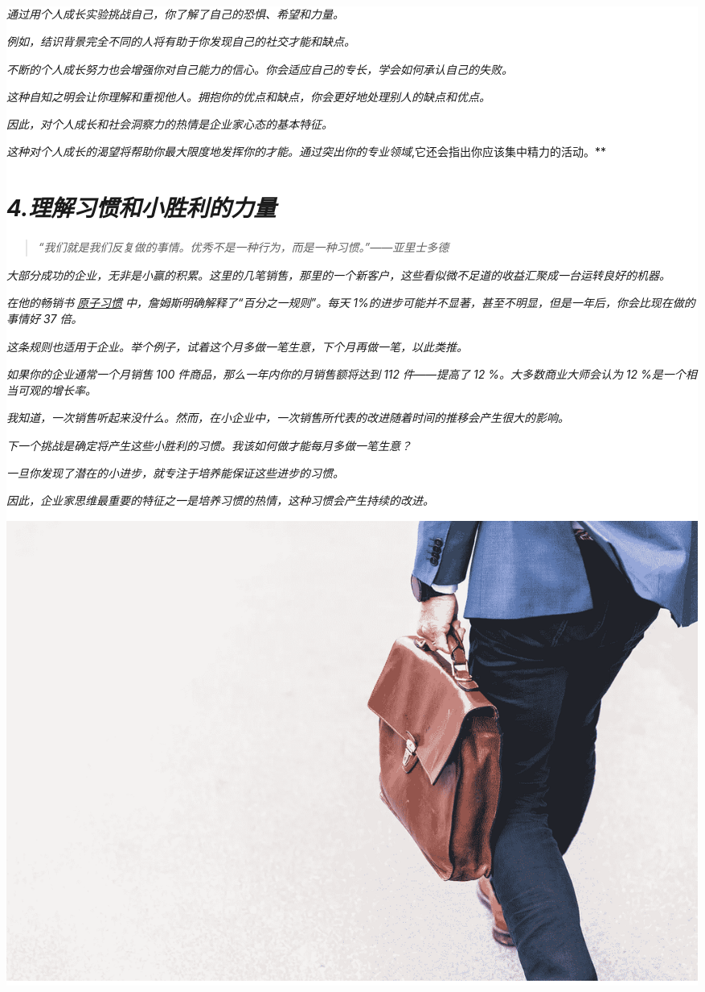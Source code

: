 *通过用个人成长实验挑战自己，你了解了自己的恐惧、希望和力量。*

*例如，结识背景完全不同的人将有助于你发现自己的社交才能和缺点。*

*不断的个人成长努力也会增强你对自己能力的信心。你会适应自己的专长，学会如何承认自己的失败。*

*这种自知之明会让你理解和重视他人。拥抱你的优点和缺点，你会更好地处理别人的缺点和优点。*

*因此，对个人成长和社会洞察力的热情是企业家心态的基本特征。*

*这种对个人成长的渴望将帮助你最大限度地发挥你的才能。通过突出你的专业领域*,它还会指出你应该集中精力的活动。**

# *4.理解习惯和小胜利的力量*

> *“我们就是我们反复做的事情。优秀不是一种行为，而是一种习惯。”——亚里士多德*

*大部分成功的企业，无非是小赢的积累。这里的几笔销售，那里的一个新客户，这些看似微不足道的收益汇聚成一台运转良好的机器。*

*在他的畅销书 [*原子习惯*](https://www.amazon.com/gp/product/0735211299/ref=as_li_tl?ie=UTF8&camp=1789&creative=9325&creativeASIN=0735211299&linkCode=as2&tag=jackkrier09-20&linkId=51df2b213cbb46fb3671d4aa8e68a9b0) 中，詹姆斯明确解释了“百分之一规则”。每天 1%的进步可能并不显著，甚至不明显，但是一年后，你会比现在做的事情好 37 倍。*

*这条规则也适用于企业。举个例子，试着这个月多做一笔生意，下个月再做一笔，以此类推。*

*如果你的企业通常一个月销售 100 件商品，那么一年内你的月销售额将达到 112 件——提高了 12 %。大多数商业大师会认为 12 %是一个相当可观的增长率。*

*我知道，一次销售听起来没什么。然而，在小企业中，一次销售所代表的改进随着时间的推移会产生很大的影响。*

*下一个挑战是确定将产生这些小胜利的习惯。*我该如何做才能每月多做一笔生意？**

*一旦你发现了潜在的小进步，就专注于培养能保证这些进步的习惯。*

*因此，企业家思维最重要的特征之一是培养习惯的热情，这种习惯会产生持续的改进。*

*![](img/c36d614ebf3d163fb50f6ce2c6f13d8c.png)*
